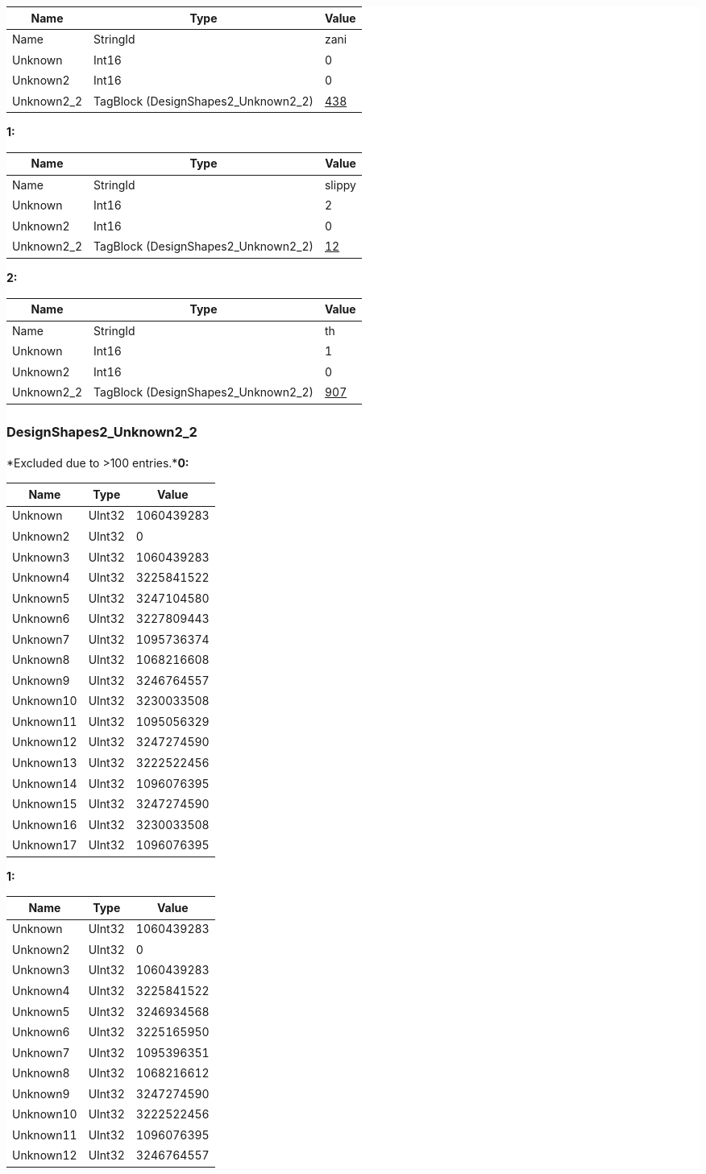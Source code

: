 Name	| Type	| Value
---	|---	|---	|
Name	|StringId	|zani
Unknown	|Int16	|0
Unknown2	|Int16	|0
Unknown2_2	|TagBlock (DesignShapes2_Unknown2_2)	|[438](#designshapes2_unknown2_2)


**1:**

Name	| Type	| Value
---	|---	|---	|
Name	|StringId	|slippy
Unknown	|Int16	|2
Unknown2	|Int16	|0
Unknown2_2	|TagBlock (DesignShapes2_Unknown2_2)	|[12](#designshapes2_unknown2_2)


**2:**

Name	| Type	| Value
---	|---	|---	|
Name	|StringId	|th
Unknown	|Int16	|1
Unknown2	|Int16	|0
Unknown2_2	|TagBlock (DesignShapes2_Unknown2_2)	|[907](#designshapes2_unknown2_2)


### DesignShapes2_Unknown2_2

*Excluded due to >100 entries.***0:**

Name	| Type	| Value
---	|---	|---	|
Unknown	|UInt32	|1060439283
Unknown2	|UInt32	|0
Unknown3	|UInt32	|1060439283
Unknown4	|UInt32	|3225841522
Unknown5	|UInt32	|3247104580
Unknown6	|UInt32	|3227809443
Unknown7	|UInt32	|1095736374
Unknown8	|UInt32	|1068216608
Unknown9	|UInt32	|3246764557
Unknown10	|UInt32	|3230033508
Unknown11	|UInt32	|1095056329
Unknown12	|UInt32	|3247274590
Unknown13	|UInt32	|3222522456
Unknown14	|UInt32	|1096076395
Unknown15	|UInt32	|3247274590
Unknown16	|UInt32	|3230033508
Unknown17	|UInt32	|1096076395


**1:**

Name	| Type	| Value
---	|---	|---	|
Unknown	|UInt32	|1060439283
Unknown2	|UInt32	|0
Unknown3	|UInt32	|1060439283
Unknown4	|UInt32	|3225841522
Unknown5	|UInt32	|3246934568
Unknown6	|UInt32	|3225165950
Unknown7	|UInt32	|1095396351
Unknown8	|UInt32	|1068216612
Unknown9	|UInt32	|3247274590
Unknown10	|UInt32	|3222522456
Unknown11	|UInt32	|1096076395
Unknown12	|UInt32	|3246764557